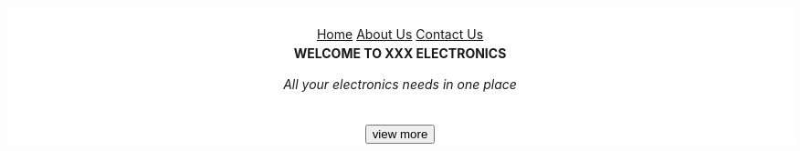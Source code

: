 
<header>
<nav>
<div class = "logo" <h3 style="color:white;">MYLOGO</h3></div>

<div class = "mainmenu">
<a href="https://hackr.io/tutorials/learn-html-5">Home</a>
<a href="https://hackr.io/tutorials/learn-html-5">About Us</a>
<a href="https://hackr.io/tutorials/learn-html-5">Contact Us</a>
</div>
</nav>

<main>
<section>

<div class = "change_text"><b>WELCOME TO XXX ELECTRONICS</b></div>

<p><i>All your electronics needs in one place</i></p><br>

<input type = button value = "view more">
</section>
</main>
</header>
</body>
</html>
